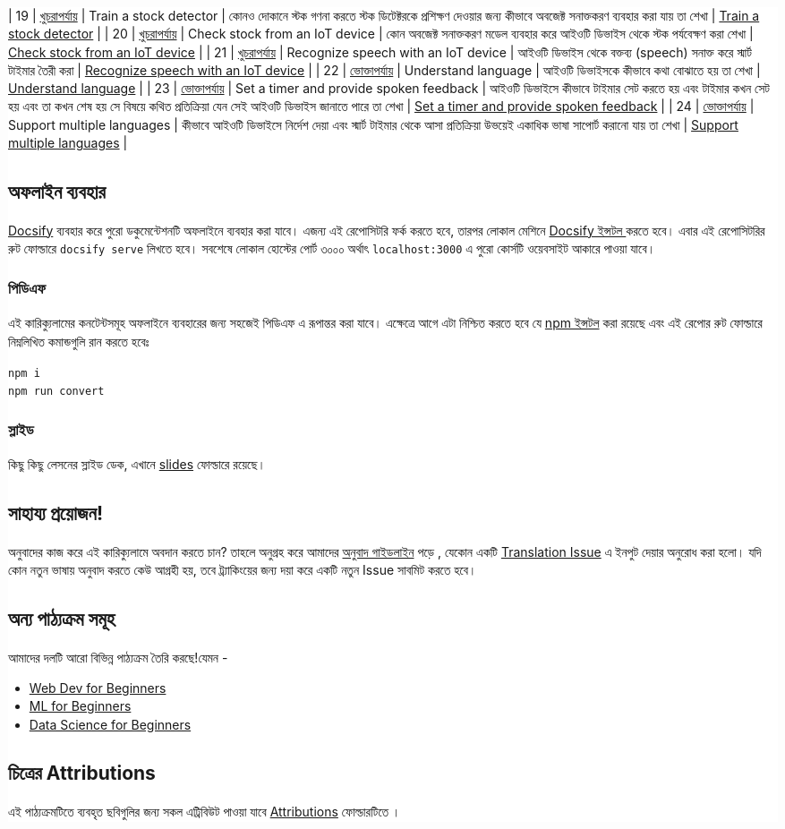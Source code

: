 | 19 | [খুচরাপর্যায়](../5-retail) | Train a stock detector | কোনও দোকানে স্টক গণনা করতে স্টক ডিটেক্টরকে প্রশিক্ষণ দেওয়ার জন্য কীভাবে অবজেক্ট সনাক্তকরণ ব্যবহার করা যায় তা শেখা | [Train a stock detector](../5-retail/lessons/1-train-stock-detector/README.md) |
| 20 | [খুচরাপর্যায়](../5-retail) | Check stock from an IoT device | কোন অবজেক্ট সনাক্তকরণ মডেল ব্যবহার করে আইওটি ডিভাইস থেকে স্টক পর্যবেক্ষণ করা শেখা  | [Check stock from an IoT device](../5-retail/lessons/2-check-stock-device/README.md)  |
| 21 | [খুচরাপর্যায়](../6-consumer) | Recognize speech with an IoT device | আইওটি ডিভাইস থেকে বক্তব্য (speech) সনাক্ত করে স্মার্ট টাইমার তৈরী করা | [Recognize speech with an IoT device](../6-consumer/lessons/1-speech-recognition/README.md) |
| 22 | [ভোক্তাপর্যায়](../6-consumer) | Understand language | আইওটি ডিভাইসকে কীভাবে কথা বোঝাতে হয় তা শেখা | [Understand language](../6-consumer/lessons/2-language-understanding/README.md) |
| 23 | [ভোক্তাপর্যায়](../6-consumer) | Set a timer and provide spoken feedback | আইওটি ডিভাইসে কীভাবে টাইমার সেট করতে হয় এবং টাইমার কখন সেট হয় এবং তা কখন শেষ হয় সে বিষয়ে কথিত  প্রতিক্রিয়া যেন সেই আইওটি ডিভাইস জানাতে পারে তা শেখা | [Set a timer and provide spoken feedback](../6-consumer/lessons/3-spoken-feedback/README.md) |
| 24 | [ভোক্তাপর্যায়](../6-consumer) | Support multiple languages | কীভাবে আইওটি ডিভাইসে নির্দেশ দেয়া এবং স্মার্ট টাইমার থেকে আসা প্রতিক্রিয়া উভয়েই একাধিক ভাষা সাপোর্ট করানো যায় তা শেখা | [Support multiple languages](../6-consumer/lessons/4-multiple-language-support/README.md) |

## অফলাইন ব্যবহার

 [Docsify](https://docsify.js.org/#/) ব্যবহার করে পুরো ডকুমেন্টেশনটি অফলাইনে ব্যবহার করা যাবে। এজন্য এই রেপোসিটরি ফর্ক করতে হবে, তারপর লোকাল মেশিনে [Docsify ইন্সটল ](https://docsify.js.org/#/quickstart)করতে হবে। এবার এই রেপোসিটরির রুট ফোল্ডারে `docsify serve` লিখতে হবে। সবশেষে লোকাল হোস্টের পোর্ট ৩০০০ অর্থাৎ `localhost:3000` এ পুরো কোর্সটি ওয়েবসাইট আকারে পাওয়া যাবে।
 
 ### পিডিএফ

এই কারিক্যুলামের কনটেন্টসমূহ অফলাইনে ব্যবহারের জন্য সহজেই পিডিএফ এ রূপান্তর করা যাবে। এক্ষেত্রে আগে এটা নিশ্চিত করতে হবে যে [npm ইন্সটল](https://docs.npmjs.com/downloading-and-installing-node-js-and-npm) করা রয়েছে এবং এই রেপোর রুট ফোল্ডারে নিম্নলিখিত কমান্ডগুলি রান করতে হবেঃ

```sh
npm i
npm run convert
```
### স্লাইড

কিছু কিছু লেসনের স্লাইড ডেক, এখানে [slides](./slides) ফোল্ডারে রয়েছে।

## সাহায্য প্রয়োজন!

অনুবাদের কাজ করে এই কারিক্যুলামে অবদান করতে চান? তাহলে অনুগ্রহ করে আমাদের [অনুবাদ গাইডলাইন](TRANSLATIONS.md) পড়ে , যেকোন একটি  [Translation Issue](https://github.com/microsoft/IoT-For-Beginners/issues?q=is%3Aissue+is%3Aopen+label%3Atranslation) এ ইনপুট দেয়ার অনুরোধ করা হলো। যদি কোন নতুন ভাষায় অনুবাদ করতে কেউ আগ্রহী হয়, তবে ট্র্যাকিংয়ের জন্য দয়া করে একটি নতুন Issue সাবমিট করতে হবে।

## অন্য পাঠ্যক্রম সমূহ

আমাদের দলটি আরো বিভিন্ন পাঠ্যক্রম তৈরি করছে!যেমন -

- [Web Dev for Beginners](https://aka.ms/webdev-beginners)
- [ML for Beginners](https://aka.ms/ml-beginners)
- [Data Science for Beginners](https://aka.ms/datascience-beginners)

## চিত্রের Attributions

এই পাঠ্যক্রমটিতে ব্যবহৃত ছবিগুলির জন্য সকল এট্রিবিউট পাওয়া যাবে [Attributions](../attributions.md) ফোল্ডারটিতে ।
